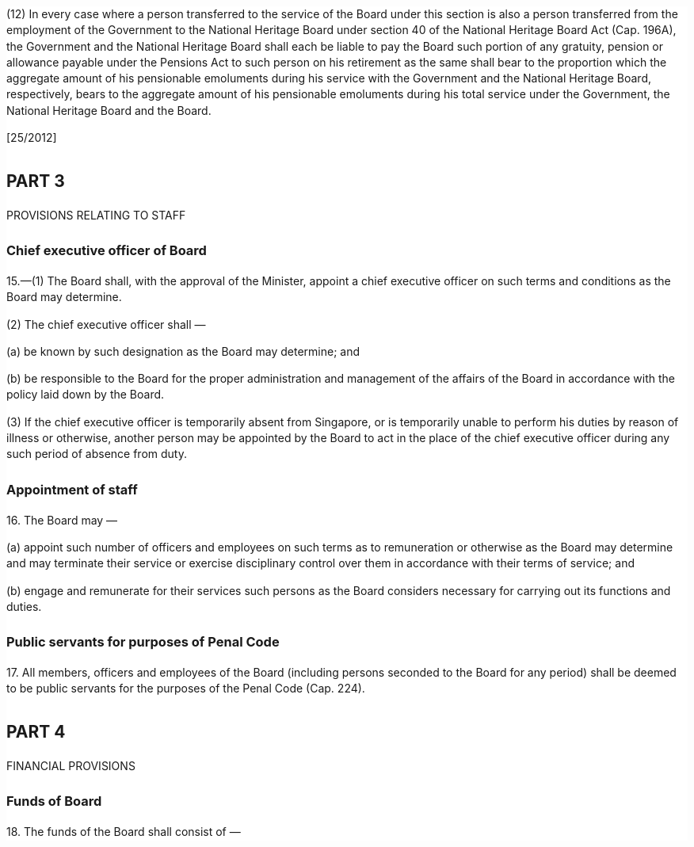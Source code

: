 (12) In every case where a person transferred to the service of the Board under this section is also a person transferred from the employment of the Government to the National Heritage Board under section 40 of the National Heritage Board Act (Cap. 196A), the Government and the National Heritage Board shall each be liable to pay the Board such portion of any gratuity, pension or allowance payable under the Pensions Act to such person on his retirement as the same shall bear to the proportion which the aggregate amount of his pensionable emoluments during his service with the Government and the National Heritage Board, respectively, bears to the aggregate amount of his pensionable emoluments during his total service under the Government, the National Heritage Board and the Board.

[25/2012]

## PART 3

PROVISIONS RELATING TO STAFF

### Chief executive officer of Board

15\.—(1) The Board shall, with the approval of the Minister, appoint a chief executive officer on such terms and conditions as the Board may determine.

(2) The chief executive officer shall —

(a) be known by such designation as the Board may determine; and

(b) be responsible to the Board for the proper administration and management of the affairs of the Board in accordance with the policy laid down by the Board.

(3) If the chief executive officer is temporarily absent from Singapore, or is temporarily unable to perform his duties by reason of illness or otherwise, another person may be appointed by the Board to act in the place of the chief executive officer during any such period of absence from duty.

### Appointment of staff

16\. The Board may —

(a) appoint such number of officers and employees on such terms as to remuneration or otherwise as the Board may determine and may terminate their service or exercise disciplinary control over them in accordance with their terms of service; and

(b) engage and remunerate for their services such persons as the Board considers necessary for carrying out its functions and duties.

### Public servants for purposes of Penal Code

17\. All members, officers and employees of the Board (including persons seconded to the Board for any period) shall be deemed to be public servants for the purposes of the Penal Code (Cap. 224).

## PART 4

FINANCIAL PROVISIONS

### Funds of Board

18\. The funds of the Board shall consist of —
